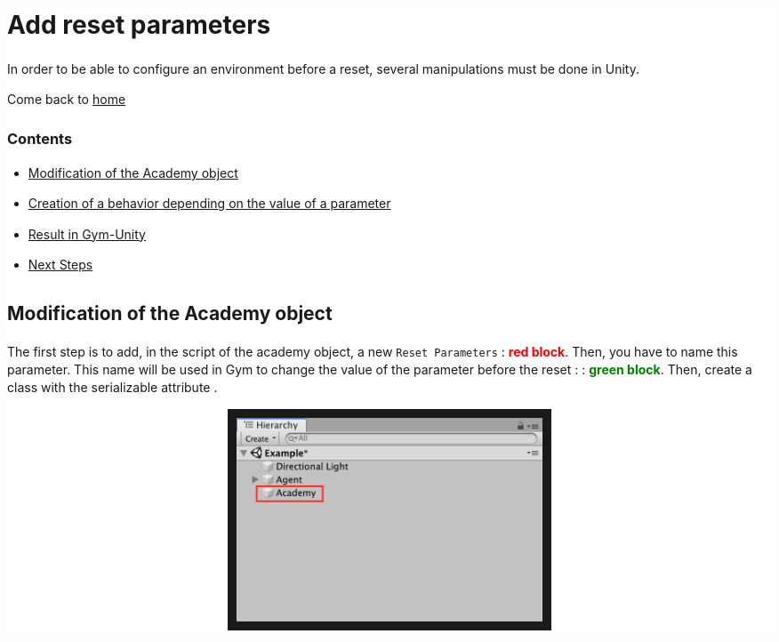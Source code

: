 # Add reset parameters

In order to be able to configure an environment before a reset, several manipulations must be done in Unity.

Come back to [home](Home.md)

### Contents

- [Modification of the Academy object ](#academy)

- [Creation of a behavior depending on the value of a parameter](#behavior)

- [Result in Gym-Unity](#result)

- [Next Steps](#next_steps)

  

## <a name="academy">Modification of the Academy object</a>

The first step is to add, in the script of the academy object, a new `Reset Parameters` : <span style="color:red">**red block**</span>. Then, you have to name this parameter. This name will be used in Gym to change the value of the parameter before the reset : : <span style="color:green">**green block**</span>. Then, create a class with the serializable attribute . 

<p align="center">
  <img src="images/Reset_Hierarchy.png"
       alt="Academy in hierarchy "
       width="40%" border="10" />